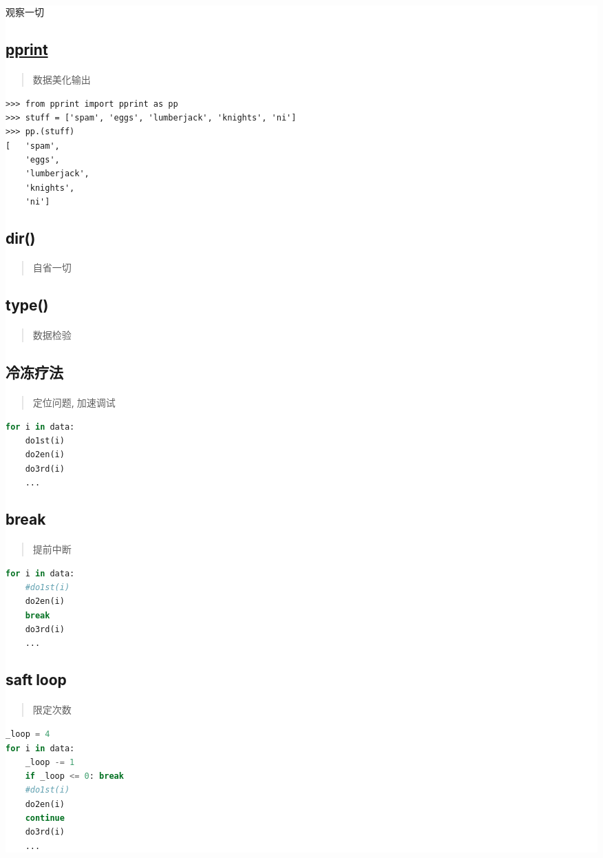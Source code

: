 观察一切

## [pprint](https://docs.python.org/zh-cn/3.8/library/pprint.html)
>  数据美化输出

```
>>> from pprint import pprint as pp
>>> stuff = ['spam', 'eggs', 'lumberjack', 'knights', 'ni']
>>> pp.(stuff)
[   'spam',
    'eggs',
    'lumberjack',
    'knights',
    'ni']
```

## dir()
> 自省一切

## type()
> 数据检验

## 冷冻疗法
> 定位问题, 加速调试

```python
for i in data:
    do1st(i)
    do2en(i)
    do3rd(i)
    ...
```

## break
> 提前中断

```python
for i in data:
    #do1st(i)
    do2en(i)
    break
    do3rd(i)
    ...
```

## saft loop
> 限定次数

```python
_loop = 4
for i in data:
    _loop -= 1
    if _loop <= 0: break
    #do1st(i)
    do2en(i)
    continue
    do3rd(i)
    ...
```
